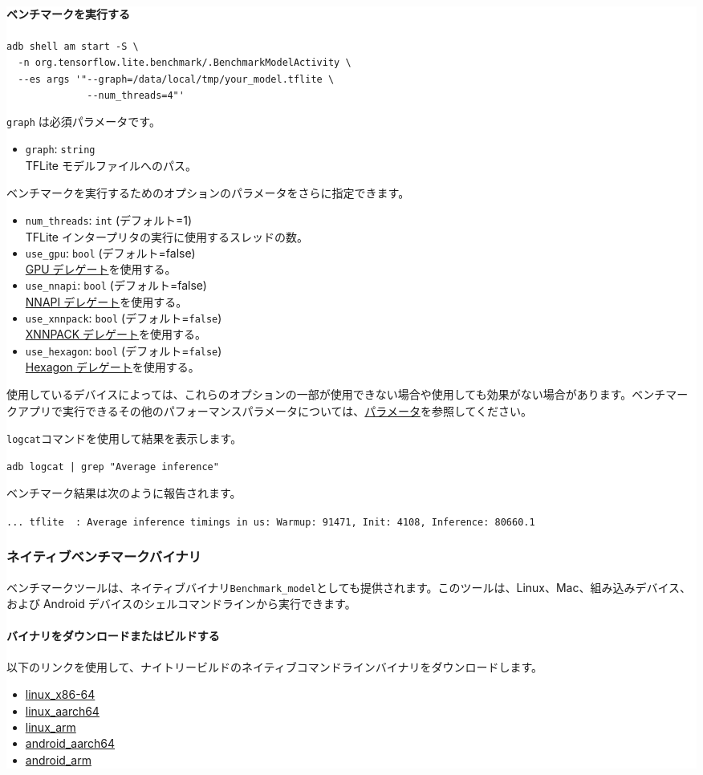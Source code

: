 #### ベンチマークを実行する

```shell
adb shell am start -S \
  -n org.tensorflow.lite.benchmark/.BenchmarkModelActivity \
  --es args '"--graph=/data/local/tmp/your_model.tflite \
              --num_threads=4"'
```

`graph` は必須パラメータです。

- `graph`: `string` <br> TFLite モデルファイルへのパス。

ベンチマークを実行するためのオプションのパラメータをさらに指定できます。

- `num_threads`: `int` (デフォルト=1) <br> TFLite インタープリタの実行に使用するスレッドの数。
- `use_gpu`: `bool` (デフォルト=false) <br>[GPU デレゲート](gpu)を使用する。
- `use_nnapi`: `bool` (デフォルト=false) <br>[NNAPI デレゲート](nnapi)を使用する。
- `use_xnnpack`: `bool` (デフォルト=`false`) <br>[XNNPACK デレゲート](https://github.com/tensorflow/tensorflow/tree/master/tensorflow/lite/delegates/xnnpack)を使用する。
- `use_hexagon`: `bool` (デフォルト=`false`) <br>[Hexagon デレゲート](hexagon_delegate)を使用する。

使用しているデバイスによっては、これらのオプションの一部が使用できない場合や使用しても効果がない場合があります。ベンチマークアプリで実行できるその他のパフォーマンスパラメータについては、[パラメータ](https://github.com/tensorflow/tensorflow/tree/master/tensorflow/lite/tools/benchmark#parameters)を参照してください。

`logcat`コマンドを使用して結果を表示します。

```shell
adb logcat | grep "Average inference"
```

ベンチマーク結果は次のように報告されます。

```
... tflite  : Average inference timings in us: Warmup: 91471, Init: 4108, Inference: 80660.1
```

### ネイティブベンチマークバイナリ

ベンチマークツールは、ネイティブバイナリ`Benchmark_model`としても提供されます。このツールは、Linux、Mac、組み込みデバイス、および Android デバイスのシェルコマンドラインから実行できます。

#### バイナリをダウンロードまたはビルドする

以下のリンクを使用して、ナイトリービルドのネイティブコマンドラインバイナリをダウンロードします。

- [linux_x86-64](https://storage.googleapis.com/tensorflow-nightly-public/prod/tensorflow/release/lite/tools/nightly/latest/linux_x86-64_benchmark_model)
- [linux_aarch64](https://storage.googleapis.com/tensorflow-nightly-public/prod/tensorflow/release/lite/tools/nightly/latest/linux_aarch64_benchmark_model)
- [linux_arm](https://storage.googleapis.com/tensorflow-nightly-public/prod/tensorflow/release/lite/tools/nightly/latest/linux_arm_benchmark_model)
- [android_aarch64](https://storage.googleapis.com/tensorflow-nightly-public/prod/tensorflow/release/lite/tools/nightly/latest/android_aarch64_benchmark_model)
- [android_arm](https://storage.googleapis.com/tensorflow-nightly-public/prod/tensorflow/release/lite/tools/nightly/latest/android_arm_benchmark_model)
